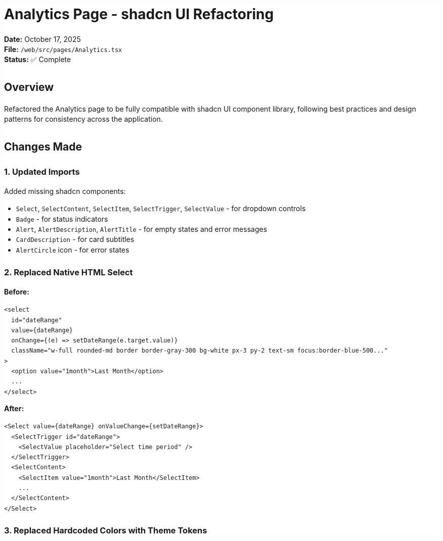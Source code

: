# Analytics Page - shadcn UI Refactoring

**Date:** October 17, 2025  
**File:** `/web/src/pages/Analytics.tsx`  
**Status:** ✅ Complete

## Overview

Refactored the Analytics page to be fully compatible with shadcn UI component library, following best practices and design patterns for consistency across the application.

## Changes Made

### 1. **Updated Imports**
Added missing shadcn components:
- `Select`, `SelectContent`, `SelectItem`, `SelectTrigger`, `SelectValue` - for dropdown controls
- `Badge` - for status indicators
- `Alert`, `AlertDescription`, `AlertTitle` - for empty states and error messages
- `CardDescription` - for card subtitles
- `AlertCircle` icon - for error states

### 2. **Replaced Native HTML Select**
**Before:**
```tsx
<select
  id="dateRange"
  value={dateRange}
  onChange={(e) => setDateRange(e.target.value)}
  className="w-full rounded-md border border-gray-300 bg-white px-3 py-2 text-sm focus:border-blue-500..."
>
  <option value="1month">Last Month</option>
  ...
</select>
```

**After:**
```tsx
<Select value={dateRange} onValueChange={setDateRange}>
  <SelectTrigger id="dateRange">
    <SelectValue placeholder="Select time period" />
  </SelectTrigger>
  <SelectContent>
    <SelectItem value="1month">Last Month</SelectItem>
    ...
  </SelectContent>
</Select>
```

### 3. **Replaced Hardcoded Colors with Theme Tokens**
